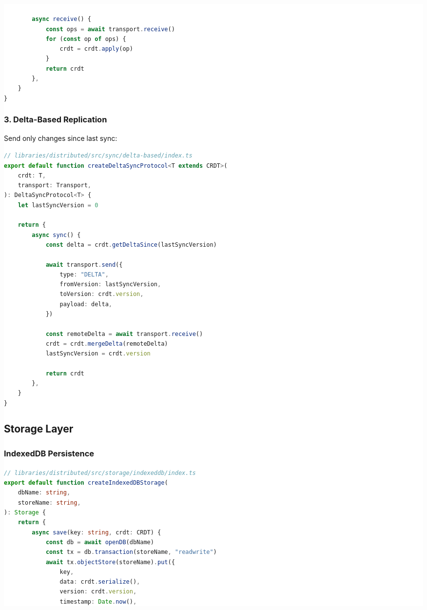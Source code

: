 ```typescript

		async receive() {
			const ops = await transport.receive()
			for (const op of ops) {
				crdt = crdt.apply(op)
			}
			return crdt
		},
	}
}
```

### 3. Delta-Based Replication

Send only changes since last sync:

```typescript
// libraries/distributed/src/sync/delta-based/index.ts
export default function createDeltaSyncProtocol<T extends CRDT>(
	crdt: T,
	transport: Transport,
): DeltaSyncProtocol<T> {
	let lastSyncVersion = 0

	return {
		async sync() {
			const delta = crdt.getDeltaSince(lastSyncVersion)

			await transport.send({
				type: "DELTA",
				fromVersion: lastSyncVersion,
				toVersion: crdt.version,
				payload: delta,
			})

			const remoteDelta = await transport.receive()
			crdt = crdt.mergeDelta(remoteDelta)
			lastSyncVersion = crdt.version

			return crdt
		},
	}
}
```

## Storage Layer

### IndexedDB Persistence

```typescript
// libraries/distributed/src/storage/indexeddb/index.ts
export default function createIndexedDBStorage(
	dbName: string,
	storeName: string,
): Storage {
	return {
		async save(key: string, crdt: CRDT) {
			const db = await openDB(dbName)
			const tx = db.transaction(storeName, "readwrite")
			await tx.objectStore(storeName).put({
				key,
				data: crdt.serialize(),
				version: crdt.version,
				timestamp: Date.now(),
```